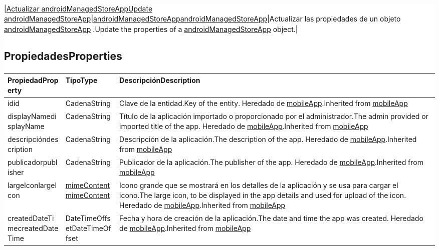|[<span data-ttu-id="99d2c-125">Actualizar androidManagedStoreApp</span><span class="sxs-lookup"><span data-stu-id="99d2c-125">Update androidManagedStoreApp</span></span>](../api/intune-apps-androidmanagedstoreapp-update.md)|[<span data-ttu-id="99d2c-126">androidManagedStoreApp</span><span class="sxs-lookup"><span data-stu-id="99d2c-126">androidManagedStoreApp</span></span>](../resources/intune-apps-androidmanagedstoreapp.md)|<span data-ttu-id="99d2c-127">Actualizar las propiedades de un objeto [androidManagedStoreApp](../resources/intune-apps-androidmanagedstoreapp.md) .</span><span class="sxs-lookup"><span data-stu-id="99d2c-127">Update the properties of a [androidManagedStoreApp](../resources/intune-apps-androidmanagedstoreapp.md) object.</span></span>|

## <a name="properties"></a><span data-ttu-id="99d2c-128">Propiedades</span><span class="sxs-lookup"><span data-stu-id="99d2c-128">Properties</span></span>
|<span data-ttu-id="99d2c-129">Propiedad</span><span class="sxs-lookup"><span data-stu-id="99d2c-129">Property</span></span>|<span data-ttu-id="99d2c-130">Tipo</span><span class="sxs-lookup"><span data-stu-id="99d2c-130">Type</span></span>|<span data-ttu-id="99d2c-131">Descripción</span><span class="sxs-lookup"><span data-stu-id="99d2c-131">Description</span></span>|
|:---|:---|:---|
|<span data-ttu-id="99d2c-132">id</span><span class="sxs-lookup"><span data-stu-id="99d2c-132">id</span></span>|<span data-ttu-id="99d2c-133">Cadena</span><span class="sxs-lookup"><span data-stu-id="99d2c-133">String</span></span>|<span data-ttu-id="99d2c-134">Clave de la entidad.</span><span class="sxs-lookup"><span data-stu-id="99d2c-134">Key of the entity.</span></span> <span data-ttu-id="99d2c-135">Heredado de [mobileApp](../resources/intune-apps-mobileapp.md).</span><span class="sxs-lookup"><span data-stu-id="99d2c-135">Inherited from [mobileApp](../resources/intune-apps-mobileapp.md)</span></span>|
|<span data-ttu-id="99d2c-136">displayName</span><span class="sxs-lookup"><span data-stu-id="99d2c-136">displayName</span></span>|<span data-ttu-id="99d2c-137">Cadena</span><span class="sxs-lookup"><span data-stu-id="99d2c-137">String</span></span>|<span data-ttu-id="99d2c-138">Título de la aplicación importado o proporcionado por el administrador.</span><span class="sxs-lookup"><span data-stu-id="99d2c-138">The admin provided or imported title of the app.</span></span> <span data-ttu-id="99d2c-139">Heredado de [mobileApp](../resources/intune-apps-mobileapp.md).</span><span class="sxs-lookup"><span data-stu-id="99d2c-139">Inherited from [mobileApp](../resources/intune-apps-mobileapp.md)</span></span>|
|<span data-ttu-id="99d2c-140">descripción</span><span class="sxs-lookup"><span data-stu-id="99d2c-140">description</span></span>|<span data-ttu-id="99d2c-141">Cadena</span><span class="sxs-lookup"><span data-stu-id="99d2c-141">String</span></span>|<span data-ttu-id="99d2c-142">Descripción de la aplicación.</span><span class="sxs-lookup"><span data-stu-id="99d2c-142">The description of the app.</span></span> <span data-ttu-id="99d2c-143">Heredado de [mobileApp](../resources/intune-apps-mobileapp.md).</span><span class="sxs-lookup"><span data-stu-id="99d2c-143">Inherited from [mobileApp](../resources/intune-apps-mobileapp.md)</span></span>|
|<span data-ttu-id="99d2c-144">publicador</span><span class="sxs-lookup"><span data-stu-id="99d2c-144">publisher</span></span>|<span data-ttu-id="99d2c-145">Cadena</span><span class="sxs-lookup"><span data-stu-id="99d2c-145">String</span></span>|<span data-ttu-id="99d2c-146">Publicador de la aplicación.</span><span class="sxs-lookup"><span data-stu-id="99d2c-146">The publisher of the app.</span></span> <span data-ttu-id="99d2c-147">Heredado de [mobileApp](../resources/intune-apps-mobileapp.md).</span><span class="sxs-lookup"><span data-stu-id="99d2c-147">Inherited from [mobileApp](../resources/intune-apps-mobileapp.md)</span></span>|
|<span data-ttu-id="99d2c-148">largeIcon</span><span class="sxs-lookup"><span data-stu-id="99d2c-148">largeIcon</span></span>|[<span data-ttu-id="99d2c-149">mimeContent</span><span class="sxs-lookup"><span data-stu-id="99d2c-149">mimeContent</span></span>](../resources/intune-shared-mimecontent.md)|<span data-ttu-id="99d2c-150">Icono grande que se mostrará en los detalles de la aplicación y se usa para cargar el icono.</span><span class="sxs-lookup"><span data-stu-id="99d2c-150">The large icon, to be displayed in the app details and used for upload of the icon.</span></span> <span data-ttu-id="99d2c-151">Heredado de [mobileApp](../resources/intune-apps-mobileapp.md).</span><span class="sxs-lookup"><span data-stu-id="99d2c-151">Inherited from [mobileApp](../resources/intune-apps-mobileapp.md)</span></span>|
|<span data-ttu-id="99d2c-152">createdDateTime</span><span class="sxs-lookup"><span data-stu-id="99d2c-152">createdDateTime</span></span>|<span data-ttu-id="99d2c-153">DateTimeOffset</span><span class="sxs-lookup"><span data-stu-id="99d2c-153">DateTimeOffset</span></span>|<span data-ttu-id="99d2c-154">Fecha y hora de creación de la aplicación.</span><span class="sxs-lookup"><span data-stu-id="99d2c-154">The date and time the app was created.</span></span> <span data-ttu-id="99d2c-155">Heredado de [mobileApp](../resources/intune-apps-mobileapp.md).</span><span class="sxs-lookup"><span data-stu-id="99d2c-155">Inherited from [mobileApp](../resources/intune-apps-mobileapp.md)</span></span>|